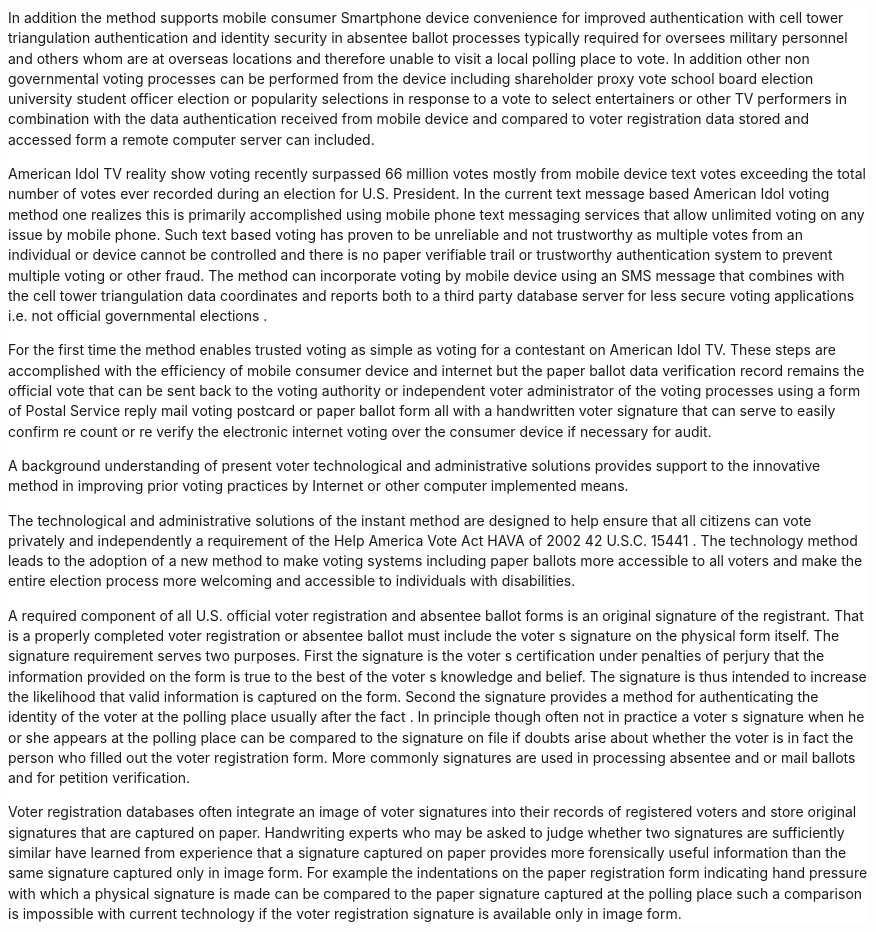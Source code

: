 In addition the method supports mobile consumer Smartphone device convenience for improved authentication with cell tower triangulation authentication and identity security in absentee ballot processes typically required for oversees military personnel and others whom are at overseas locations and therefore unable to visit a local polling place to vote. In addition other non governmental voting processes can be performed from the device including shareholder proxy vote school board election university student officer election or popularity selections in response to a vote to select entertainers or other TV performers in combination with the data authentication received from mobile device and compared to voter registration data stored and accessed form a remote computer server can included.

American Idol TV reality show voting recently surpassed 66 million votes mostly from mobile device text votes exceeding the total number of votes ever recorded during an election for U.S. President. In the current text message based American Idol voting method one realizes this is primarily accomplished using mobile phone text messaging services that allow unlimited voting on any issue by mobile phone. Such text based voting has proven to be unreliable and not trustworthy as multiple votes from an individual or device cannot be controlled and there is no paper verifiable trail or trustworthy authentication system to prevent multiple voting or other fraud. The method can incorporate voting by mobile device using an SMS message that combines with the cell tower triangulation data coordinates and reports both to a third party database server for less secure voting applications i.e. not official governmental elections .

For the first time the method enables trusted voting as simple as voting for a contestant on American Idol TV. These steps are accomplished with the efficiency of mobile consumer device and internet but the paper ballot data verification record remains the official vote that can be sent back to the voting authority or independent voter administrator of the voting processes using a form of Postal Service reply mail voting postcard or paper ballot form all with a handwritten voter signature that can serve to easily confirm re count or re verify the electronic internet voting over the consumer device if necessary for audit.

A background understanding of present voter technological and administrative solutions provides support to the innovative method in improving prior voting practices by Internet or other computer implemented means.

The technological and administrative solutions of the instant method are designed to help ensure that all citizens can vote privately and independently a requirement of the Help America Vote Act HAVA of 2002 42 U.S.C. 15441 . The technology method leads to the adoption of a new method to make voting systems including paper ballots more accessible to all voters and make the entire election process more welcoming and accessible to individuals with disabilities.

A required component of all U.S. official voter registration and absentee ballot forms is an original signature of the registrant. That is a properly completed voter registration or absentee ballot must include the voter s signature on the physical form itself. The signature requirement serves two purposes. First the signature is the voter s certification under penalties of perjury that the information provided on the form is true to the best of the voter s knowledge and belief. The signature is thus intended to increase the likelihood that valid information is captured on the form. Second the signature provides a method for authenticating the identity of the voter at the polling place usually after the fact . In principle though often not in practice a voter s signature when he or she appears at the polling place can be compared to the signature on file if doubts arise about whether the voter is in fact the person who filled out the voter registration form. More commonly signatures are used in processing absentee and or mail ballots and for petition verification.

Voter registration databases often integrate an image of voter signatures into their records of registered voters and store original signatures that are captured on paper. Handwriting experts who may be asked to judge whether two signatures are sufficiently similar have learned from experience that a signature captured on paper provides more forensically useful information than the same signature captured only in image form. For example the indentations on the paper registration form indicating hand pressure with which a physical signature is made can be compared to the paper signature captured at the polling place such a comparison is impossible with current technology if the voter registration signature is available only in image form.
